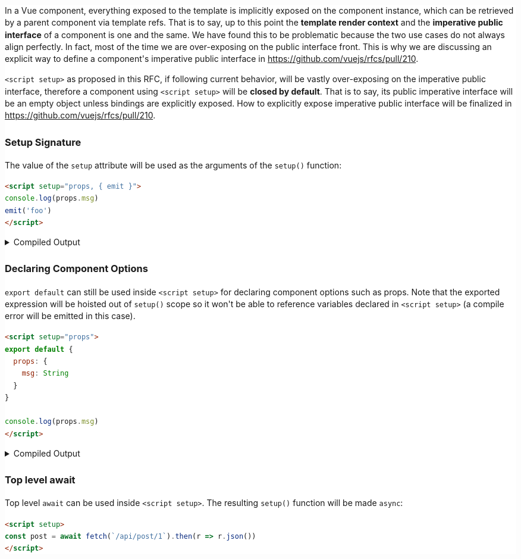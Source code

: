 In a Vue component, everything exposed to the template is implicitly exposed on the component instance, which can be retrieved by a parent component via template refs. That is to say, up to this point the **template render context** and the **imperative public interface** of a component is one and the same. We have found this to be problematic because the two use cases do not always align perfectly. In fact, most of the time we are over-exposing on the public interface front. This is why we are discussing an explicit way to define a component's imperative public interface in https://github.com/vuejs/rfcs/pull/210.

`<script setup>` as proposed in this RFC, if following current behavior, will be vastly over-exposing on the imperative public interface, therefore a component using `<script setup>` will be **closed by default**. That is to say, its public imperative interface will be an empty object unless bindings are explicitly exposed. How to explicitly expose imperative public interface will be finalized in https://github.com/vuejs/rfcs/pull/210.

### Setup Signature

The value of the `setup` attribute will be used as the arguments of the `setup()` function:

```html
<script setup="props, { emit }">
console.log(props.msg)
emit('foo')
</script>
```

<details><summary>Compiled Output</summary></details>

### Declaring Component Options

`export default` can still be used inside `<script setup>` for declaring component options such as props. Note that the exported expression will be hoisted out of `setup()` scope so it won't be able to reference variables declared in `<script setup>` (a compile error will be emitted in this case).

```html
<script setup="props">
export default {
  props: {
    msg: String
  }
}

console.log(props.msg)
</script>
```

<details><summary>Compiled Output</summary></details>

### Top level await

Top level `await` can be used inside `<script setup>`. The resulting `setup()` function will be made `async`:

```html
<script setup>
const post = await fetch(`/api/post/1`).then(r => r.json())
</script>
```
